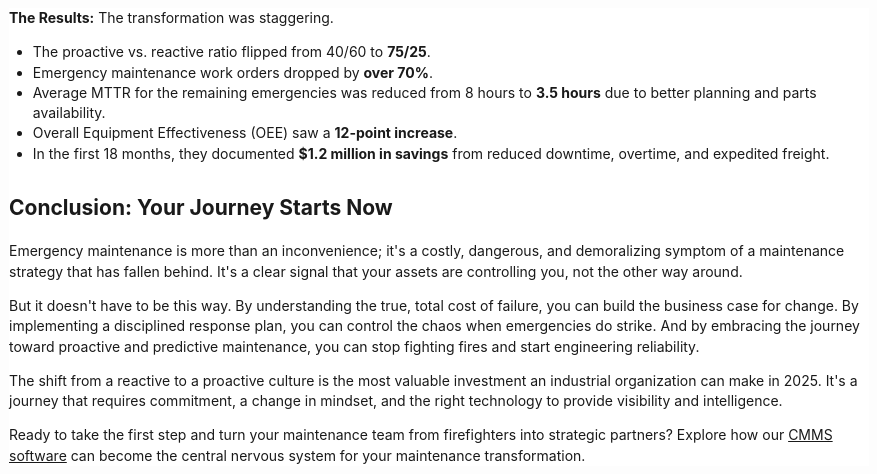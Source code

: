 **The Results:** The transformation was staggering.

*   The proactive vs. reactive ratio flipped from 40/60 to **75/25**.
*   Emergency maintenance work orders dropped by **over 70%**.
*   Average MTTR for the remaining emergencies was reduced from 8 hours to **3.5 hours** due to better planning and parts availability.
*   Overall Equipment Effectiveness (OEE) saw a **12-point increase**.
*   In the first 18 months, they documented **$1.2 million in savings** from reduced downtime, overtime, and expedited freight.

## Conclusion: Your Journey Starts Now

Emergency maintenance is more than an inconvenience; it's a costly, dangerous, and demoralizing symptom of a maintenance strategy that has fallen behind. It's a clear signal that your assets are controlling you, not the other way around.

But it doesn't have to be this way. By understanding the true, total cost of failure, you can build the business case for change. By implementing a disciplined response plan, you can control the chaos when emergencies do strike. And by embracing the journey toward proactive and predictive maintenance, you can stop fighting fires and start engineering reliability.

The shift from a reactive to a proactive culture is the most valuable investment an industrial organization can make in 2025. It's a journey that requires commitment, a change in mindset, and the right technology to provide visibility and intelligence.

Ready to take the first step and turn your maintenance team from firefighters into strategic partners? Explore how our [CMMS software](/products/cmms-software) can become the central nervous system for your maintenance transformation.